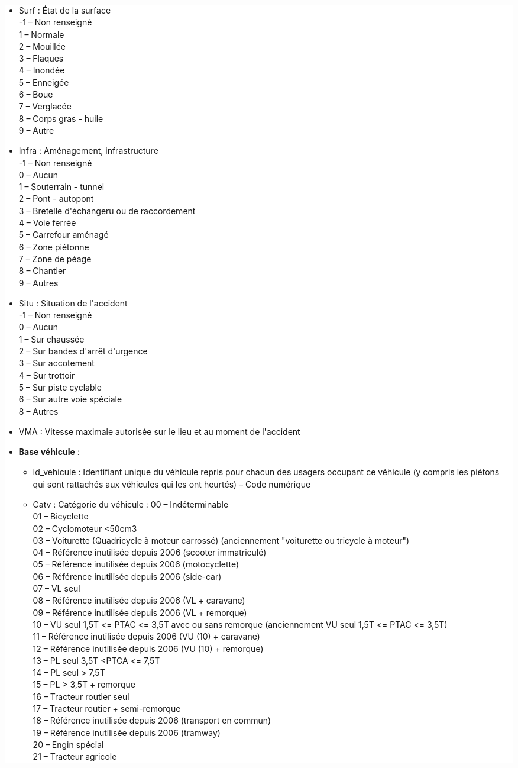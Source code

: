   * Surf : État de la surface   
     -1 – Non renseigné  
     1 – Normale  
     2 – Mouillée  
     3 – Flaques  
     4 – Inondée  
     5 – Enneigée  
     6 – Boue  
     7 – Verglacée  
     8 – Corps gras - huile  
     9 – Autre  
     
  * Infra : Aménagement, infrastructure  
    -1 – Non renseigné  
    0 – Aucun  
    1 – Souterrain - tunnel  
    2 – Pont - autopont  
    3 – Bretelle d'échangeru ou de raccordement  
    4 – Voie ferrée  
    5 – Carrefour aménagé  
    6 – Zone piétonne  
    7 – Zone de péage  
    8 – Chantier  
    9 – Autres  
    
  * Situ : Situation de l'accident  
    -1 – Non renseigné  
    0 – Aucun  
    1 – Sur chaussée  
    2 – Sur bandes d'arrêt d'urgence  
    3 – Sur accotement  
    4 – Sur trottoir  
    5 – Sur piste cyclable  
    6 – Sur autre voie spéciale  
    8 – Autres  
    
  * VMA : Vitesse maximale autorisée sur le lieu et au moment de l'accident  
  
* __Base véhicule__ :  
  * Id_vehicule : Identifiant unique du véhicule repris pour chacun des usagers occupant ce véhicule (y compris les piétons qui sont rattachés aux véhicules qui les ont heurtés) – Code numérique  
  
  * Catv : Catégorie du véhicule :
    00 – Indéterminable  
    01 – Bicyclette  
    02 – Cyclomoteur <50cm3  
    03 – Voiturette (Quadricycle à moteur carrossé) (anciennement "voiturette ou tricycle à moteur")  
  04 – Référence inutilisée depuis 2006 (scooter immatriculé)  
    05 – Référence inutilisée depuis 2006 (motocyclette)  
    06 – Référence inutilisée depuis 2006 (side-car)  
    07 – VL seul  
    08 – Référence inutilisée depuis 2006 (VL + caravane)       
    09 – Référence inutilisée depuis 2006 (VL + remorque)       
    10 – VU seul 1,5T <= PTAC <= 3,5T avec ou sans remorque (anciennement VU seul 1,5T <= PTAC
<= 3,5T)  
    11 – Référence inutilisée depuis 2006 (VU (10) + caravane)  
    12 – Référence inutilisée depuis 2006 (VU (10) + remorque)  
    13 – PL seul 3,5T <PTCA <= 7,5T  
    14 – PL seul > 7,5T  
    15 – PL > 3,5T + remorque  
    16 – Tracteur routier seul  
    17 – Tracteur routier + semi-remorque  
    18 – Référence inutilisée depuis 2006 (transport en commun)  
    19 – Référence inutilisée depuis 2006 (tramway)  
    20 – Engin spécial  
    21 – Tracteur agricole  
